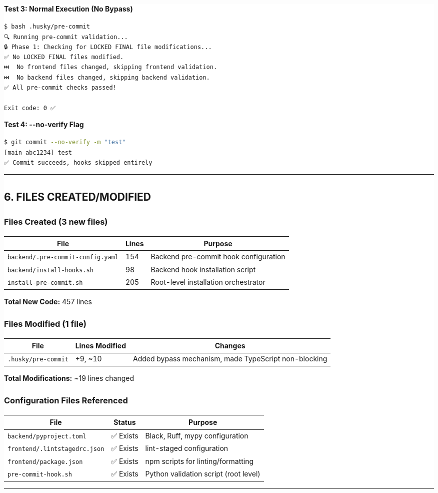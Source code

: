 **Test 3: Normal Execution (No Bypass)**
```bash
$ bash .husky/pre-commit
🔍 Running pre-commit validation...
🔒 Phase 1: Checking for LOCKED FINAL file modifications...
✅ No LOCKED FINAL files modified.
⏭️  No frontend files changed, skipping frontend validation.
⏭️  No backend files changed, skipping backend validation.
✅ All pre-commit checks passed!

Exit code: 0 ✅
```

**Test 4: --no-verify Flag**
```bash
$ git commit --no-verify -m "test"
[main abc1234] test
✅ Commit succeeds, hooks skipped entirely
```

---

## 6. FILES CREATED/MODIFIED

### Files Created (3 new files)

| File | Lines | Purpose |
|------|-------|---------|
| `backend/.pre-commit-config.yaml` | 154 | Backend pre-commit hook configuration |
| `backend/install-hooks.sh` | 98 | Backend hook installation script |
| `install-pre-commit.sh` | 205 | Root-level installation orchestrator |

**Total New Code:** 457 lines

### Files Modified (1 file)

| File | Lines Modified | Changes |
|------|----------------|---------|
| `.husky/pre-commit` | +9, ~10 | Added bypass mechanism, made TypeScript non-blocking |

**Total Modifications:** ~19 lines changed

### Configuration Files Referenced

| File | Status | Purpose |
|------|--------|---------|
| `backend/pyproject.toml` | ✅ Exists | Black, Ruff, mypy configuration |
| `frontend/.lintstagedrc.json` | ✅ Exists | lint-staged configuration |
| `frontend/package.json` | ✅ Exists | npm scripts for linting/formatting |
| `pre-commit-hook.sh` | ✅ Exists | Python validation script (root level) |

---
